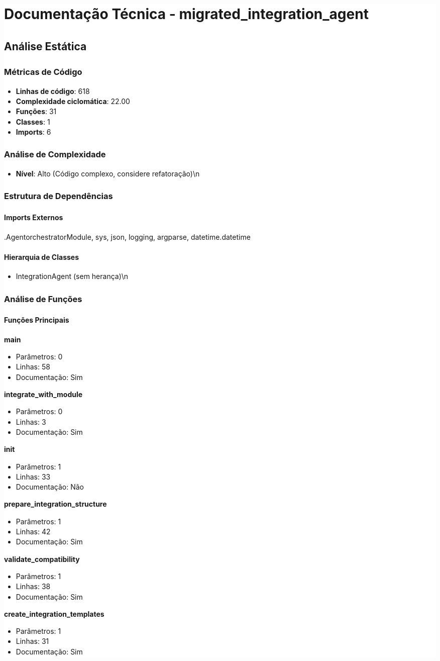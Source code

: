 # Documentação Técnica - migrated_integration_agent

## Análise Estática

### Métricas de Código
- **Linhas de código**: 618
- **Complexidade ciclomática**: 22.00
- **Funções**: 31
- **Classes**: 1
- **Imports**: 6

### Análise de Complexidade
- **Nível**: Alto (Código complexo, considere refatoração)\n
### Estrutura de Dependências

#### Imports Externos
.AgentorchestratorModule, sys, json, logging, argparse, datetime.datetime

#### Hierarquia de Classes
- IntegrationAgent (sem herança)\n
### Análise de Funções

#### Funções Principais
**main**
- Parâmetros: 0
- Linhas: 58
- Documentação: Sim

**integrate_with_module**
- Parâmetros: 0
- Linhas: 3
- Documentação: Sim

**__init__**
- Parâmetros: 1
- Linhas: 33
- Documentação: Não

**prepare_integration_structure**
- Parâmetros: 1
- Linhas: 42
- Documentação: Sim

**validate_compatibility**
- Parâmetros: 1
- Linhas: 38
- Documentação: Sim

**create_integration_templates**
- Parâmetros: 1
- Linhas: 31
- Documentação: Sim
